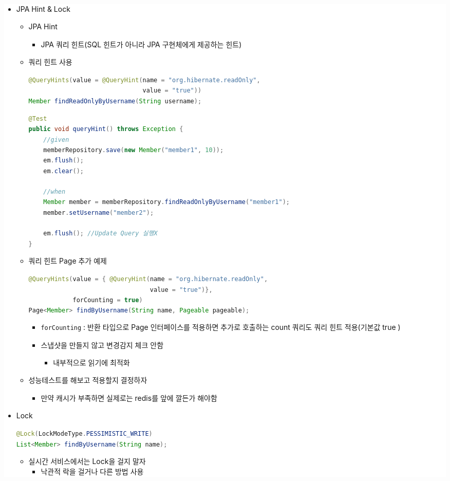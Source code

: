 

- JPA Hint & Lock

  - JPA Hint

    - JPA 쿼리 힌트(SQL 힌트가 아니라 JPA 구현체에게 제공하는 힌트)

  - 쿼리 힌트 사용

    ```java
    @QueryHints(value = @QueryHint(name = "org.hibernate.readOnly",
                                   value = "true"))
    Member findReadOnlyByUsername(String username);
    ```

    ```java
    @Test
    public void queryHint() throws Exception {
        //given
        memberRepository.save(new Member("member1", 10));
        em.flush();
        em.clear();
        
        //when
        Member member = memberRepository.findReadOnlyByUsername("member1");
        member.setUsername("member2");
        
        em.flush(); //Update Query 실행X
    }
    ```

  - 쿼리 힌트 Page 추가 예제

    ```java
    @QueryHints(value = { @QueryHint(name = "org.hibernate.readOnly",
                                     value = "true")},
                forCounting = true)
    Page<Member> findByUsername(String name, Pageable pageable);
    ```

    - `forCounting` : 반환 타입으로 Page 인터페이스를 적용하면 추가로 호출하는 count  쿼리도 쿼리 힌트 적용(기본값 true )

    - 스냅샷을 만들지 않고 변경감지 체크 안함
      - 내부적으로 읽기에 최적화

  - 성능테스트를 해보고 적용할지 결정하자

    - 만약 캐시가 부족하면 실제로는 redis를 앞에 깔든가 해야함

- Lock

  ```java
  @Lock(LockModeType.PESSIMISTIC_WRITE)
  List<Member> findByUsername(String name);
  ```

  - 실시간 서비스에서는 Lock을 걸지 말자
    - 낙관적 락을 걸거나 다른 방법 사용


